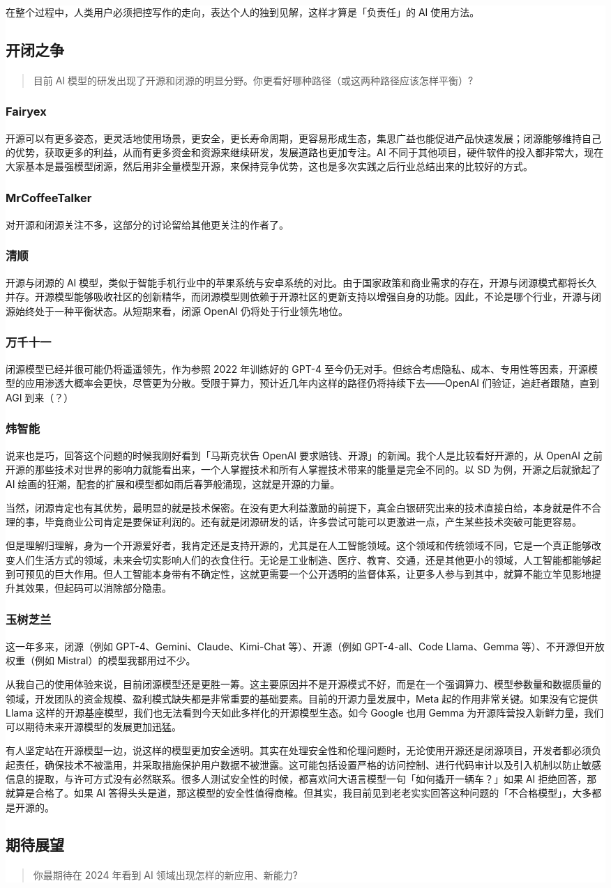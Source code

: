 在整个过程中，人类用户必须把控写作的走向，表达个人的独到见解，这样才算是「负责任」的 AI 使用方法。

## 开闭之争

> 目前 AI 模型的研发出现了开源和闭源的明显分野。你更看好哪种路径（或这两种路径应该怎样平衡）?

### Fairyex

开源可以有更多姿态，更灵活地使用场景，更安全，更长寿命周期，更容易形成生态，集思广益也能促进产品快速发展；闭源能够维持自己的优势，获取更多的利益，从而有更多资金和资源来继续研发，发展道路也更加专注。AI 不同于其他项目，硬件软件的投入都非常大，现在大家基本是最强模型闭源，然后用非全量模型开源，来保持竞争优势，这也是多次实践之后行业总结出来的比较好的方式。

### MrCoffeeTalker

对开源和闭源关注不多，这部分的讨论留给其他更关注的作者了。

### 清顺

开源与闭源的 AI 模型，类似于智能手机行业中的苹果系统与安卓系统的对比。由于国家政策和商业需求的存在，开源与闭源模式都将长久并存。开源模型能够吸收社区的创新精华，而闭源模型则依赖于开源社区的更新支持以增强自身的功能。因此，不论是哪个行业，开源与闭源始终处于一种平衡状态。从短期来看，闭源 OpenAI 仍将处于行业领先地位。

### 万千十一

闭源模型已经并很可能仍将遥遥领先，作为参照 2022 年训练好的 GPT-4 至今仍无对手。但综合考虑隐私、成本、专用性等因素，开源模型的应用渗透大概率会更快，尽管更为分散。受限于算力，预计近几年内这样的路径仍将持续下去——OpenAI 们验证，追赶者跟随，直到 AGI 到来（？）

### 炜智能

说来也是巧，回答这个问题的时候我刚好看到「马斯克状告 OpenAI 要求赔钱、开源」的新闻。我个人是比较看好开源的，从 OpenAI 之前开源的那些技术对世界的影响力就能看出来，一个人掌握技术和所有人掌握技术带来的能量是完全不同的。以 SD 为例，开源之后就掀起了 AI 绘画的狂潮，配套的扩展和模型都如雨后春笋般涌现，这就是开源的力量。

当然，闭源肯定也有其优势，最明显的就是技术保密。在没有更大利益激励的前提下，真金白银研究出来的技术直接白给，本身就是件不合理的事，毕竟商业公司肯定是要保证利润的。还有就是闭源研发的话，许多尝试可能可以更激进一点，产生某些技术突破可能更容易。

但是理解归理解，身为一个开源爱好者，我肯定还是支持开源的，尤其是在人工智能领域。这个领域和传统领域不同，它是一个真正能够改变人们生活方式的领域，未来会切实影响人们的衣食住行。无论是工业制造、医疗、教育、交通，还是其他更小的领域，人工智能都能够起到可预见的巨大作用。但人工智能本身带有不确定性，这就更需要一个公开透明的监督体系，让更多人参与到其中，就算不能立竿见影地提升其效果，但起码可以消除部分隐患。

### 玉树芝兰

这一年多来，闭源（例如 GPT-4、Gemini、Claude、Kimi-Chat 等）、开源（例如 GPT-4-all、Code Llama、Gemma 等）、不开源但开放权重（例如 Mistral）的模型我都用过不少。

从我自己的使用体验来说，目前闭源模型还是更胜一筹。这主要原因并不是开源模式不好，而是在一个强调算力、模型参数量和数据质量的领域，开发团队的资金规模、盈利模式缺失都是非常重要的基础要素。目前的开源力量发展中，Meta 起的作用非常关键。如果没有它提供 Llama 这样的开源基座模型，我们也无法看到今天如此多样化的开源模型生态。如今 Google 也用 Gemma 为开源阵营投入新鲜力量，我们可以期待未来开源模型的发展更加迅猛。

有人坚定站在开源模型一边，说这样的模型更加安全透明。其实在处理安全性和伦理问题时，无论使用开源还是闭源项目，开发者都必须负起责任，确保技术不被滥用，并采取措施保护用户数据不被泄露。这可能包括设置严格的访问控制、进行代码审计以及引入机制以防止敏感信息的提取，与许可方式没有必然联系。很多人测试安全性的时候，都喜欢问大语言模型一句「如何撬开一辆车？」如果 AI 拒绝回答，那就算是合格了。如果 AI 答得头头是道，那这模型的安全性值得商榷。但其实，我目前见到老老实实回答这种问题的「不合格模型」，大多都是开源的。

## 期待展望

> 你最期待在 2024 年看到 AI 领域出现怎样的新应用、新能力?
